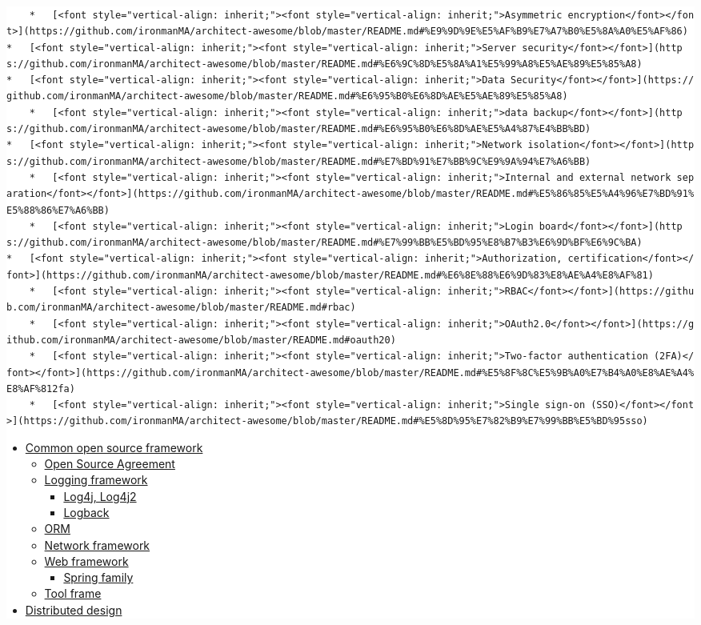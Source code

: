         *   [<font style="vertical-align: inherit;"><font style="vertical-align: inherit;">Asymmetric encryption</font></font>](https://github.com/ironmanMA/architect-awesome/blob/master/README.md#%E9%9D%9E%E5%AF%B9%E7%A7%B0%E5%8A%A0%E5%AF%86)
    *   [<font style="vertical-align: inherit;"><font style="vertical-align: inherit;">Server security</font></font>](https://github.com/ironmanMA/architect-awesome/blob/master/README.md#%E6%9C%8D%E5%8A%A1%E5%99%A8%E5%AE%89%E5%85%A8)
    *   [<font style="vertical-align: inherit;"><font style="vertical-align: inherit;">Data Security</font></font>](https://github.com/ironmanMA/architect-awesome/blob/master/README.md#%E6%95%B0%E6%8D%AE%E5%AE%89%E5%85%A8)
        *   [<font style="vertical-align: inherit;"><font style="vertical-align: inherit;">data backup</font></font>](https://github.com/ironmanMA/architect-awesome/blob/master/README.md#%E6%95%B0%E6%8D%AE%E5%A4%87%E4%BB%BD)
    *   [<font style="vertical-align: inherit;"><font style="vertical-align: inherit;">Network isolation</font></font>](https://github.com/ironmanMA/architect-awesome/blob/master/README.md#%E7%BD%91%E7%BB%9C%E9%9A%94%E7%A6%BB)
        *   [<font style="vertical-align: inherit;"><font style="vertical-align: inherit;">Internal and external network separation</font></font>](https://github.com/ironmanMA/architect-awesome/blob/master/README.md#%E5%86%85%E5%A4%96%E7%BD%91%E5%88%86%E7%A6%BB)
        *   [<font style="vertical-align: inherit;"><font style="vertical-align: inherit;">Login board</font></font>](https://github.com/ironmanMA/architect-awesome/blob/master/README.md#%E7%99%BB%E5%BD%95%E8%B7%B3%E6%9D%BF%E6%9C%BA)
    *   [<font style="vertical-align: inherit;"><font style="vertical-align: inherit;">Authorization, certification</font></font>](https://github.com/ironmanMA/architect-awesome/blob/master/README.md#%E6%8E%88%E6%9D%83%E8%AE%A4%E8%AF%81)
        *   [<font style="vertical-align: inherit;"><font style="vertical-align: inherit;">RBAC</font></font>](https://github.com/ironmanMA/architect-awesome/blob/master/README.md#rbac)
        *   [<font style="vertical-align: inherit;"><font style="vertical-align: inherit;">OAuth2.0</font></font>](https://github.com/ironmanMA/architect-awesome/blob/master/README.md#oauth20)
        *   [<font style="vertical-align: inherit;"><font style="vertical-align: inherit;">Two-factor authentication (2FA)</font></font>](https://github.com/ironmanMA/architect-awesome/blob/master/README.md#%E5%8F%8C%E5%9B%A0%E7%B4%A0%E8%AE%A4%E8%AF%812fa)
        *   [<font style="vertical-align: inherit;"><font style="vertical-align: inherit;">Single sign-on (SSO)</font></font>](https://github.com/ironmanMA/architect-awesome/blob/master/README.md#%E5%8D%95%E7%82%B9%E7%99%BB%E5%BD%95sso)
*   [<font style="vertical-align: inherit;"><font style="vertical-align: inherit;">Common open source framework</font></font>](https://github.com/ironmanMA/architect-awesome/blob/master/README.md#%E5%B8%B8%E7%94%A8%E5%BC%80%E6%BA%90%E6%A1%86%E6%9E%B6)
    *   [<font style="vertical-align: inherit;"><font style="vertical-align: inherit;">Open Source Agreement</font></font>](https://github.com/ironmanMA/architect-awesome/blob/master/README.md#%E5%BC%80%E6%BA%90%E5%8D%8F%E8%AE%AE)
    *   [<font style="vertical-align: inherit;"><font style="vertical-align: inherit;">Logging framework</font></font>](https://github.com/ironmanMA/architect-awesome/blob/master/README.md#%E6%97%A5%E5%BF%97%E6%A1%86%E6%9E%B6)
        *   [<font style="vertical-align: inherit;"><font style="vertical-align: inherit;">Log4j, Log4j2</font></font>](https://github.com/ironmanMA/architect-awesome/blob/master/README.md#log4jlog4j2)
        *   [<font style="vertical-align: inherit;"><font style="vertical-align: inherit;">Logback</font></font>](https://github.com/ironmanMA/architect-awesome/blob/master/README.md#logback)
    *   [<font style="vertical-align: inherit;"><font style="vertical-align: inherit;">ORM</font></font>](https://github.com/ironmanMA/architect-awesome/blob/master/README.md#orm)
    *   [<font style="vertical-align: inherit;"><font style="vertical-align: inherit;">Network framework</font></font>](https://github.com/ironmanMA/architect-awesome/blob/master/README.md#%E7%BD%91%E7%BB%9C%E6%A1%86%E6%9E%B6)
    *   [<font style="vertical-align: inherit;"><font style="vertical-align: inherit;">Web framework</font></font>](https://github.com/ironmanMA/architect-awesome/blob/master/README.md#web-%E6%A1%86%E6%9E%B6)
        *   [<font style="vertical-align: inherit;"><font style="vertical-align: inherit;">Spring family</font></font>](https://github.com/ironmanMA/architect-awesome/blob/master/README.md#spring-%E5%AE%B6%E6%97%8F)
    *   [<font style="vertical-align: inherit;"><font style="vertical-align: inherit;">Tool frame</font></font>](https://github.com/ironmanMA/architect-awesome/blob/master/README.md#%E5%B7%A5%E5%85%B7%E6%A1%86%E6%9E%B6)
*   [<font style="vertical-align: inherit;"><font style="vertical-align: inherit;">Distributed design</font></font>](https://github.com/ironmanMA/architect-awesome/blob/master/README.md#%E5%88%86%E5%B8%83%E5%BC%8F%E8%AE%BE%E8%AE%A1)